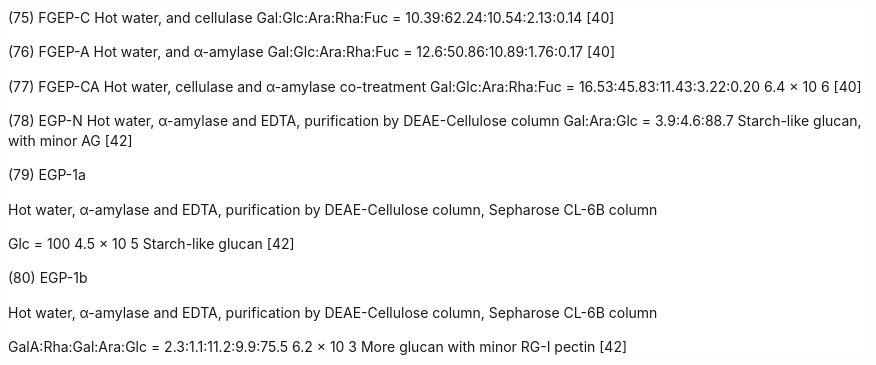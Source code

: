 (75) 
FGEP-C 
Hot water, and cellulase 
Gal:Glc:Ara:Rha:Fuc = 
10.39:62.24:10.54:2.13:0.14 
[40] 

(76) 
FGEP-A 
Hot water, and α-amylase 
Gal:Glc:Ara:Rha:Fuc = 
12.6:50.86:10.89:1.76:0.17 
[40] 

(77) 
FGEP-CA 
Hot water, cellulase and α-amylase co-treatment 
Gal:Glc:Ara:Rha:Fuc = 
16.53:45.83:11.43:3.22:0.20 
6.4 × 10 6 
[40] 

(78) 
EGP-N 
Hot water, α-amylase and EDTA, purification by 
DEAE-Cellulose column 
Gal:Ara:Glc = 3.9:4.6:88.7 
Starch-like glucan, with minor 
AG 
[42] 

(79) 
EGP-1a 

Hot water, α-amylase and EDTA, purification by 
DEAE-Cellulose column, Sepharose CL-6B 
column 

Glc = 100 
4.5 × 10 5 
Starch-like glucan 
[42] 

(80) 
EGP-1b 

Hot water, α-amylase and EDTA, purification by 
DEAE-Cellulose column, Sepharose CL-6B 
column 

GalA:Rha:Gal:Ara:Glc = 2.3:1.1:11.2:9.9:75.5 
6.2 × 10 3 
More glucan with minor RG-I 
pectin 
[42] 
